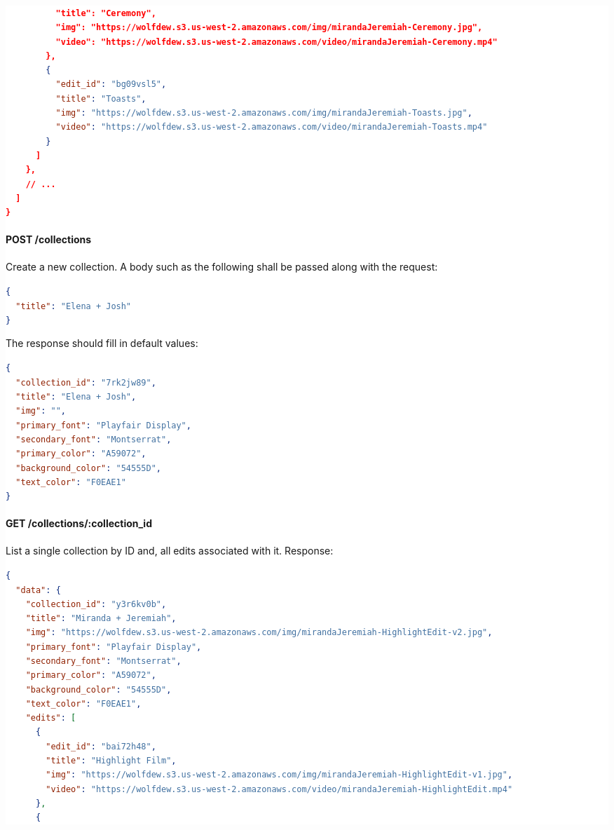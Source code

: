 ```json
          "title": "Ceremony",
          "img": "https://wolfdew.s3.us-west-2.amazonaws.com/img/mirandaJeremiah-Ceremony.jpg",
          "video": "https://wolfdew.s3.us-west-2.amazonaws.com/video/mirandaJeremiah-Ceremony.mp4"
        },
        {
          "edit_id": "bg09vsl5",
          "title": "Toasts",
          "img": "https://wolfdew.s3.us-west-2.amazonaws.com/img/mirandaJeremiah-Toasts.jpg",
          "video": "https://wolfdew.s3.us-west-2.amazonaws.com/video/mirandaJeremiah-Toasts.mp4"
        }
      ]
    },
    // ...
  ]
}
```

#### POST /collections

Create a new collection. A body such as the following shall be passed along with the request:

```json
{
  "title": "Elena + Josh"
}
```

The response should fill in default values:

```json
{
  "collection_id": "7rk2jw89",
  "title": "Elena + Josh",
  "img": "",
  "primary_font": "Playfair Display",
  "secondary_font": "Montserrat",
  "primary_color": "A59072",
  "background_color": "54555D",
  "text_color": "F0EAE1"
}
```

#### GET /collections/:collection_id

List a single collection by ID and, all edits associated with it. Response:

```json
{
  "data": {
    "collection_id": "y3r6kv0b",
    "title": "Miranda + Jeremiah",
    "img": "https://wolfdew.s3.us-west-2.amazonaws.com/img/mirandaJeremiah-HighlightEdit-v2.jpg",
    "primary_font": "Playfair Display",
    "secondary_font": "Montserrat",
    "primary_color": "A59072",
    "background_color": "54555D",
    "text_color": "F0EAE1",
    "edits": [
      {
        "edit_id": "bai72h48",
        "title": "Highlight Film",
        "img": "https://wolfdew.s3.us-west-2.amazonaws.com/img/mirandaJeremiah-HighlightEdit-v1.jpg",
        "video": "https://wolfdew.s3.us-west-2.amazonaws.com/video/mirandaJeremiah-HighlightEdit.mp4"
      },
      {
```